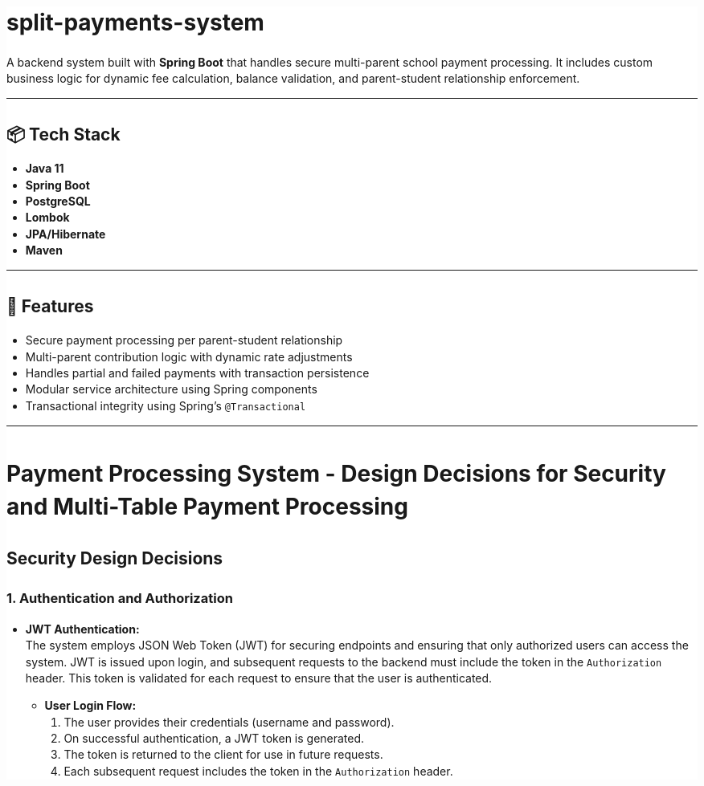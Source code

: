 # split-payments-system
A backend system built with **Spring Boot** that handles secure multi-parent school payment processing.
It includes custom business logic for dynamic fee calculation, balance validation, and parent-student relationship enforcement.

---



## 📦 Tech Stack

- **Java 11**
- **Spring Boot**
- **PostgreSQL**
- **Lombok**
- **JPA/Hibernate**
- **Maven**

---

## 🚀 Features

- Secure payment processing per parent-student relationship
- Multi-parent contribution logic with dynamic rate adjustments
- Handles partial and failed payments with transaction persistence
- Modular service architecture using Spring components
- Transactional integrity using Spring’s `@Transactional`
---


# Payment Processing System - Design Decisions for Security and Multi-Table Payment Processing

## Security Design Decisions

### 1. **Authentication and Authorization**

- **JWT Authentication:**  
  The system employs JSON Web Token (JWT) for securing endpoints and ensuring that only authorized users can access the system. JWT is issued upon login, and subsequent requests to the backend must include the token in the `Authorization` header. This token is validated for each request to ensure that the user is authenticated.
  
  - **User Login Flow:**  
    1. The user provides their credentials (username and password).
    2. On successful authentication, a JWT token is generated.
    3. The token is returned to the client for use in future requests.
    4. Each subsequent request includes the token in the `Authorization` header.
  